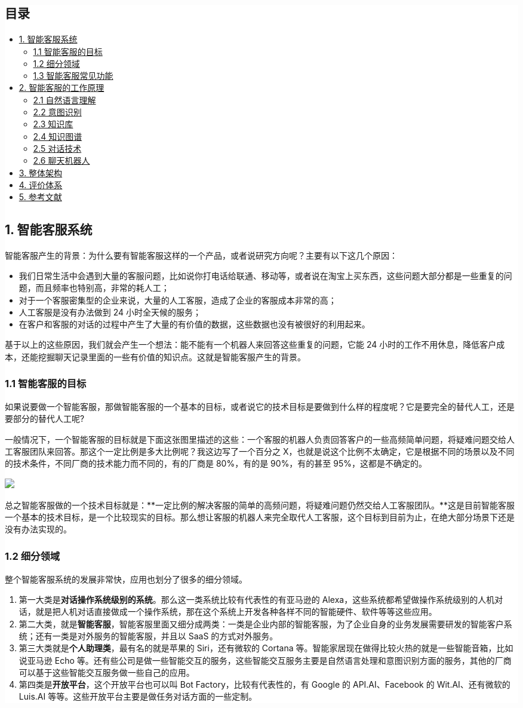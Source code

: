 ## 目录
- [1. 智能客服系统](#1-智能客服系统)
  - [1.1 智能客服的目标](#11-智能客服的目标)
  - [1.2 细分领域](#12-细分领域)
  - [1.3 智能客服常见功能](#13-智能客服常见功能)
- [2. 智能客服的工作原理](#2-智能客服的工作原理)
  - [2.1 自然语言理解](#21-自然语言理解)
  - [2.2 意图识别](#22-意图识别)
  - [2.3 知识库](#23-知识库)
  - [2.4 知识图谱](#24-知识图谱)
  - [2.5 对话技术](#25-对话技术)
  - [2.6 聊天机器人](#26-聊天机器人)
- [3. 整体架构](#3-整体架构)
- [4. 评价体系](#4-评价体系)
- [5. 参考文献](#5-参考文献)

## 1. 智能客服系统

智能客服产生的背景：为什么要有智能客服这样的一个产品，或者说研究方向呢？主要有以下这几个原因：

- 我们日常生活中会遇到大量的客服问题，比如说你打电话给联通、移动等，或者说在淘宝上买东西，这些问题大部分都是一些重复的问题，而且频率也特别高，非常的耗人工；
- 对于一个客服密集型的企业来说，大量的人工客服，造成了企业的客服成本非常的高；
- 人工客服是没有办法做到 24 小时全天候的服务；
- 在客户和客服的对话的过程中产生了大量的有价值的数据，这些数据也没有被很好的利用起来。

基于以上的这些原因，我们就会产生一个想法：能不能有一个机器人来回答这些重复的问题，它能 24 小时的工作不用休息，降低客户成本，还能挖掘聊天记录里面的一些有价值的知识点。这就是智能客服产生的背景。



### 1.1 智能客服的目标

如果说要做一个智能客服，那做智能客服的一个基本的目标，或者说它的技术目标是要做到什么样的程度呢？它是要完全的替代人工，还是要部分的替代人工呢?

一般情况下，一个智能客服的目标就是下面这张图里描述的这些：一个客服的机器人负责回答客户的一些高频简单问题，将疑难问题交给人工客服团队来回答。那这个一定比例是多大比例呢？我这边写了一个百分之 X，也就是说这个比例不太确定，它是根据不同的场景以及不同的技术条件，不同厂商的技术能力而不同的，有的厂商是 80%，有的是 90%，有的甚至 95%，这都是不确定的。

![](https://gitee.com/kkweishe/images/raw/master/ML/2019-9-8_21-6-1.png)

总之智能客服做的一个技术目标就是：**一定比例的解决客服的简单的高频问题，将疑难问题仍然交给人工客服团队。**这是目前智能客服一个基本的技术目标，是一个比较现实的目标。那么想让客服的机器人来完全取代人工客服，这个目标到目前为止，在绝大部分场景下还是没有办法实现的。



### 1.2 细分领域

整个智能客服系统的发展非常快，应用也划分了很多的细分领域。

1. 第一大类是**对话操作系统级别的系统**。那么这一类系统比较有代表性的有亚马逊的 Alexa，这些系统都希望做操作系统级别的人机对话，就是把人机对话直接做成一个操作系统，那在这个系统上开发各种各样不同的智能硬件、软件等等这些应用。
2. 第二大类，就是**智能客服**，智能客服里面又细分成两类：一类是企业内部的智能客服，为了企业自身的业务发展需要研发的智能客户系统；还有一类是对外服务的智能客服，并且以 SaaS 的方式对外服务。
3. 第三大类就是**个人助理类**，最有名的就是苹果的 Siri，还有微软的 Cortana 等。智能家居现在做得比较火热的就是一些智能音箱，比如说亚马逊 Echo 等。还有些公司是做一些智能交互的服务，这些智能交互服务主要是自然语言处理和意图识别方面的服务，其他的厂商可以基于这些智能交互服务做一些自己的应用。
4. 第四类是**开放平台**，这个开放平台也可以叫 Bot Factory，比较有代表性的，有 Google 的 API.AI、Facebook 的 Wit.AI、还有微软的 Luis.AI 等等。这些开放平台主要是做任务对话方面的一些定制。
